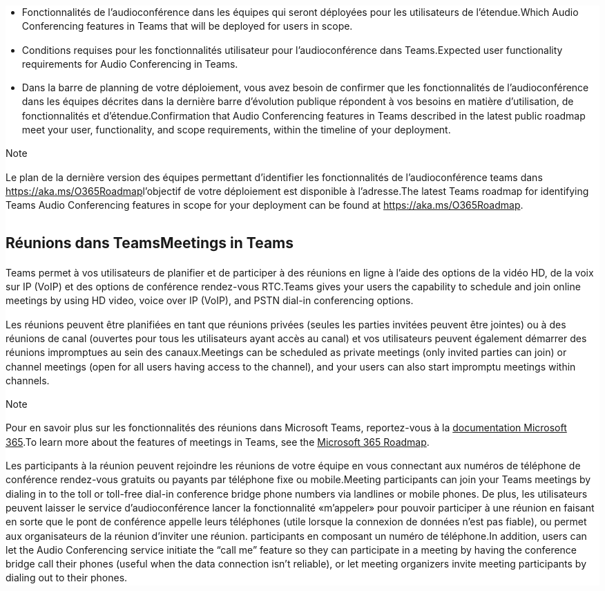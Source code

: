 -   <span data-ttu-id="2d2c6-107">Fonctionnalités de l’audioconférence dans les équipes qui seront déployées pour les utilisateurs de l’étendue.</span><span class="sxs-lookup"><span data-stu-id="2d2c6-107">Which Audio Conferencing features in Teams that will be deployed for users in scope.</span></span>

-   <span data-ttu-id="2d2c6-108">Conditions requises pour les fonctionnalités utilisateur pour l’audioconférence dans Teams.</span><span class="sxs-lookup"><span data-stu-id="2d2c6-108">Expected user functionality requirements for Audio Conferencing in Teams.</span></span>

-   <span data-ttu-id="2d2c6-109">Dans la barre de planning de votre déploiement, vous avez besoin de confirmer que les fonctionnalités de l’audioconférence dans les équipes décrites dans la dernière barre d’évolution publique répondent à vos besoins en matière d’utilisation, de fonctionnalités et d’étendue.</span><span class="sxs-lookup"><span data-stu-id="2d2c6-109">Confirmation that Audio Conferencing features in Teams described in the latest public roadmap meet your user, functionality, and scope requirements, within the timeline of your deployment.</span></span>

> [!NOTE]
> <span data-ttu-id="2d2c6-110">Le plan de la dernière version des équipes permettant d’identifier les fonctionnalités de l’audioconférence teams dans <https://aka.ms/O365Roadmap>l’objectif de votre déploiement est disponible à l’adresse.</span><span class="sxs-lookup"><span data-stu-id="2d2c6-110">The latest Teams roadmap for identifying Teams Audio Conferencing features in scope for your deployment can be found at <https://aka.ms/O365Roadmap>.</span></span>

## <a name="meetings-in-teams"></a><span data-ttu-id="2d2c6-111">Réunions dans Teams</span><span class="sxs-lookup"><span data-stu-id="2d2c6-111">Meetings in Teams</span></span>

<span data-ttu-id="2d2c6-112">Teams permet à vos utilisateurs de planifier et de participer à des réunions en ligne à l’aide des options de la vidéo HD, de la voix sur IP (VoIP) et des options de conférence rendez-vous RTC.</span><span class="sxs-lookup"><span data-stu-id="2d2c6-112">Teams gives your users the capability to schedule and join online meetings by using HD video, voice over IP (VoIP), and PSTN dial-in conferencing options.</span></span>

<span data-ttu-id="2d2c6-113">Les réunions peuvent être planifiées en tant que réunions privées (seules les parties invitées peuvent être jointes) ou à des réunions de canal (ouvertes pour tous les utilisateurs ayant accès au canal) et vos utilisateurs peuvent également démarrer des réunions impromptues au sein des canaux.</span><span class="sxs-lookup"><span data-stu-id="2d2c6-113">Meetings can be scheduled as private meetings (only invited parties can join) or channel meetings (open for all users having access to the channel), and your users can also start impromptu meetings within channels.</span></span>

> [!NOTE]
> <span data-ttu-id="2d2c6-114">Pour en savoir plus sur les fonctionnalités des réunions dans Microsoft Teams, reportez-vous à la [documentation Microsoft 365](https://aka.ms/O365Roadmap).</span><span class="sxs-lookup"><span data-stu-id="2d2c6-114">To learn more about the features of meetings in Teams, see the [Microsoft 365 Roadmap](https://aka.ms/O365Roadmap).</span></span>

<span data-ttu-id="2d2c6-115">Les participants à la réunion peuvent rejoindre les réunions de votre équipe en vous connectant aux numéros de téléphone de conférence rendez-vous gratuits ou payants par téléphone fixe ou mobile.</span><span class="sxs-lookup"><span data-stu-id="2d2c6-115">Meeting participants can join your Teams meetings by dialing in to the toll or toll-free dial-in conference bridge phone numbers via landlines or mobile phones.</span></span> <span data-ttu-id="2d2c6-116">De plus, les utilisateurs peuvent laisser le service d’audioconférence lancer la fonctionnalité «m’appeler» pour pouvoir participer à une réunion en faisant en sorte que le pont de conférence appelle leurs téléphones (utile lorsque la connexion de données n’est pas fiable), ou permet aux organisateurs de la réunion d’inviter une réunion. participants en composant un numéro de téléphone.</span><span class="sxs-lookup"><span data-stu-id="2d2c6-116">In addition, users can let the Audio Conferencing service initiate the “call me” feature so they can participate in a meeting by having the conference bridge call their phones (useful when the data connection isn’t reliable), or let meeting organizers invite meeting participants by dialing out to their phones.</span></span>
